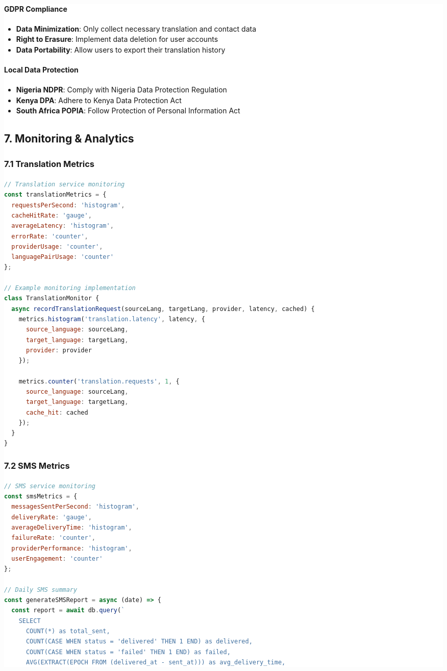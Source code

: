 #### GDPR Compliance
- **Data Minimization**: Only collect necessary translation and contact data
- **Right to Erasure**: Implement data deletion for user accounts
- **Data Portability**: Allow users to export their translation history

#### Local Data Protection
- **Nigeria NDPR**: Comply with Nigeria Data Protection Regulation
- **Kenya DPA**: Adhere to Kenya Data Protection Act
- **South Africa POPIA**: Follow Protection of Personal Information Act

## 7. Monitoring & Analytics

### 7.1 Translation Metrics

```javascript
// Translation service monitoring
const translationMetrics = {
  requestsPerSecond: 'histogram',
  cacheHitRate: 'gauge',
  averageLatency: 'histogram',
  errorRate: 'counter',
  providerUsage: 'counter',
  languagePairUsage: 'counter'
};

// Example monitoring implementation
class TranslationMonitor {
  async recordTranslationRequest(sourceLang, targetLang, provider, latency, cached) {
    metrics.histogram('translation.latency', latency, {
      source_language: sourceLang,
      target_language: targetLang,
      provider: provider
    });
    
    metrics.counter('translation.requests', 1, {
      source_language: sourceLang,
      target_language: targetLang,
      cache_hit: cached
    });
  }
}
```

### 7.2 SMS Metrics

```javascript
// SMS service monitoring
const smsMetrics = {
  messagesSentPerSecond: 'histogram',
  deliveryRate: 'gauge',
  averageDeliveryTime: 'histogram',
  failureRate: 'counter',
  providerPerformance: 'histogram',
  userEngagement: 'counter'
};

// Daily SMS summary
const generateSMSReport = async (date) => {
  const report = await db.query(`
    SELECT 
      COUNT(*) as total_sent,
      COUNT(CASE WHEN status = 'delivered' THEN 1 END) as delivered,
      COUNT(CASE WHEN status = 'failed' THEN 1 END) as failed,
      AVG(EXTRACT(EPOCH FROM (delivered_at - sent_at))) as avg_delivery_time,
```